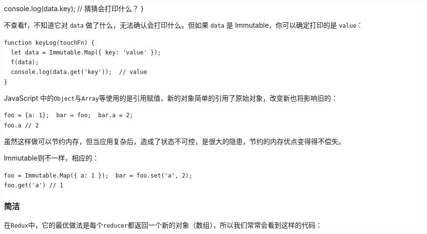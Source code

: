   <span class="hljs-built_in">console</span>.log(data.key); <span class="hljs-comment">// 猜猜会打印什么？</span>
}</code></pre>
<p>不查看f，不知道它对 <code>data</code> 做了什么，无法确认会打印什么。但如果 <code>data</code> 是 Immutable，你可以确定打印的是 <code>value</code>：</p>
<div class="widget-codetool" style="display:none;">
      <div class="widget-codetool--inner">
      <span class="selectCode code-tool" data-toggle="tooltip" data-placement="top" title="" data-original-title="全选"></span>
      <span type="button" class="copyCode code-tool" data-toggle="tooltip" data-placement="top" data-clipboard-text="function keyLog(touchFn) {
  let data = Immutable.Map({ key: 'value' });
  f(data);
  console.log(data.get('key'));  // value
}" title="" data-original-title="复制"></span>
      <span type="button" class="saveToNote code-tool" data-toggle="tooltip" data-placement="top" title="" data-original-title="放进笔记"></span>
      </div>
      </div><pre class="javascript hljs"><code class="js"><span class="hljs-function"><span class="hljs-keyword">function</span> <span class="hljs-title">keyLog</span>(<span class="hljs-params">touchFn</span>) </span>{
  <span class="hljs-keyword">let</span> data = Immutable.Map({ <span class="hljs-attr">key</span>: <span class="hljs-string">'value'</span> });
  f(data);
  <span class="hljs-built_in">console</span>.log(data.get(<span class="hljs-string">'key'</span>));  <span class="hljs-comment">// value</span>
}</code></pre>
<p>JavaScript 中的<code>Object</code>与<code>Array</code>等使用的是引用赋值，新的对象简单的引用了原始对象，改变新也将影响旧的：</p>
<div class="widget-codetool" style="display:none;">
      <div class="widget-codetool--inner">
      <span class="selectCode code-tool" data-toggle="tooltip" data-placement="top" title="" data-original-title="全选"></span>
      <span type="button" class="copyCode code-tool" data-toggle="tooltip" data-placement="top" data-clipboard-text="foo = {a: 1};  bar = foo;  bar.a = 2;
foo.a // 2" title="" data-original-title="复制"></span>
      <span type="button" class="saveToNote code-tool" data-toggle="tooltip" data-placement="top" title="" data-original-title="放进笔记"></span>
      </div>
      </div><pre class="javascript hljs"><code class="js">foo = {<span class="hljs-attr">a</span>: <span class="hljs-number">1</span>};  bar = foo;  bar.a = <span class="hljs-number">2</span>;
foo.a <span class="hljs-comment">// 2</span></code></pre>
<p>虽然这样做可以节约内存，但当应用复杂后，造成了状态不可控，是很大的隐患，节约的内存优点变得得不偿失。</p>
<p>Immutable则不一样，相应的：</p>
<div class="widget-codetool" style="display:none;">
      <div class="widget-codetool--inner">
      <span class="selectCode code-tool" data-toggle="tooltip" data-placement="top" title="" data-original-title="全选"></span>
      <span type="button" class="copyCode code-tool" data-toggle="tooltip" data-placement="top" data-clipboard-text="foo = Immutable.Map({ a: 1 });  bar = foo.set('a', 2);
foo.get('a') // 1" title="" data-original-title="复制"></span>
      <span type="button" class="saveToNote code-tool" data-toggle="tooltip" data-placement="top" title="" data-original-title="放进笔记"></span>
      </div>
      </div><pre class="javascript hljs"><code class="js">foo = Immutable.Map({ <span class="hljs-attr">a</span>: <span class="hljs-number">1</span> });  bar = foo.set(<span class="hljs-string">'a'</span>, <span class="hljs-number">2</span>);
foo.get(<span class="hljs-string">'a'</span>) <span class="hljs-comment">// 1</span></code></pre>
<h3 id="articleHeader6">简洁</h3>
<p>在<code>Redux</code>中，它的最优做法是每个<code>reducer</code>都返回一个新的对象（数组），所以我们常常会看到这样的代码：</p>
<div class="widget-codetool" style="display:none;">
      <div class="widget-codetool--inner">
      <span class="selectCode code-tool" data-toggle="tooltip" data-placement="top" title="" data-original-title="全选"></span>